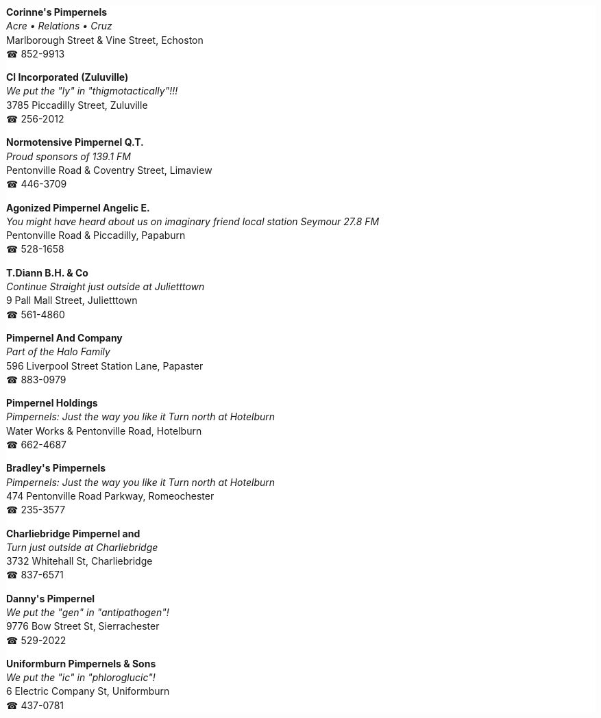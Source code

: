 **Corinne's Pimpernels**  
_Acre • Relations • Cruz_  
Marlborough Street & Vine Street, Echoston  
☎ 852-9913

**Cl Incorporated (Zuluville)**  
_We put the "ly" in "thigmotactically"!!!_  
3785 Piccadilly Street, Zuluville  
☎ 256-2012

**Normotensive Pimpernel Q.T.**  
_Proud sponsors of 139.1 FM_  
Pentonville Road & Coventry Street, Limaview  
☎ 446-3709

**Agonized Pimpernel Angelic E.**  
_You might have heard about us on imaginary friend local station Seymour 27.8 FM_  
Pentonville Road & Piccadilly, Papaburn  
☎ 528-1658

**T.Diann B.H. & Co**  
_Continue Straight just outside at Julietttown_  
9 Pall Mall Street, Julietttown  
☎ 561-4860

**Pimpernel And Company**  
_Part of the Halo Family_  
596 Liverpool Street Station Lane, Papaster  
☎ 883-0979

**Pimpernel Holdings**  
_Pimpernels: Just the way you like it 
Turn north at Hotelburn_  
Water Works & Pentonville Road, Hotelburn  
☎ 662-4687

**Bradley's Pimpernels**  
_Pimpernels: Just the way you like it 
Turn north at Hotelburn_  
474 Pentonville Road Parkway, Romeochester  
☎ 235-3577

**Charliebridge Pimpernel and**  
_Turn just outside at Charliebridge_  
3732 Whitehall St, Charliebridge  
☎ 837-6571

**Danny's Pimpernel**  
_We put the "gen" in "antipathogen"!_  
9776 Bow Street St, Sierrachester  
☎ 529-2022

**Uniformburn Pimpernels & Sons**  
_We put the "ic" in "phloroglucic"!_  
6 Electric Company St, Uniformburn  
☎ 437-0781

